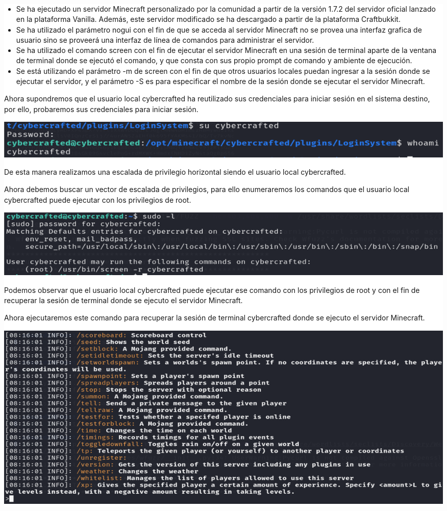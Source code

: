 - Se ha ejecutado un servidor Minecraft personalizado por la comunidad a partir de la versión 1.7.2 del servidor oficial lanzado en la plataforma Vanilla. Además, este servidor modificado se ha descargado a partir de la plataforma Craftbukkit.
- Se ha utilizado el parámetro nogui con el fin de que se acceda al servidor Minecraft no se provea una interfaz grafica de usuario sino se proveerá una interfaz de línea de comandos para administrar el servidor.
- Se ha utilizado el comando screen con el fin de ejecutar el servidor Minecraft en una sesión de terminal aparte de la ventana de terminal donde se ejecutó el comando, y que consta con sus propio prompt de comando y ambiente de ejecución.
- Se está utilizando el parámetro -m de screen con el fin de que otros usuarios locales puedan ingresar a la sesión donde se ejecutar el servidor, y el parámetro -S es para especificar el nombre de la sesión donde se ejecutar el servidor Minecraft.

Ahora supondremos que el usuario local cybercrafted ha reutilizado sus credenciales para iniciar sesión en el sistema destino, por ello, probaremos sus credenciales para iniciar sesión.

![](/assets/images/Cyber/image040.png)

De esta manera realizamos una escalada de privilegio horizontal siendo el usuario local cybercrafted.

Ahora debemos buscar un vector de escalada de privilegios, para ello enumeraremos los comandos que el usuario local cybercrafted puede ejecutar con los privilegios de root.

![](/assets/images/Cyber/image041.png)

Podemos observar que el usuario local cybercrafted puede ejecutar ese comando con los privilegios de root y con el fin de recuperar la sesión de terminal donde se ejecuto el servidor Minecraft.

Ahora ejecutaremos este comando para recuperar la sesión de terminal cybercrafted donde se ejecuto el servidor Minecraft.

![](/assets/images/Cyber/image042.png)
